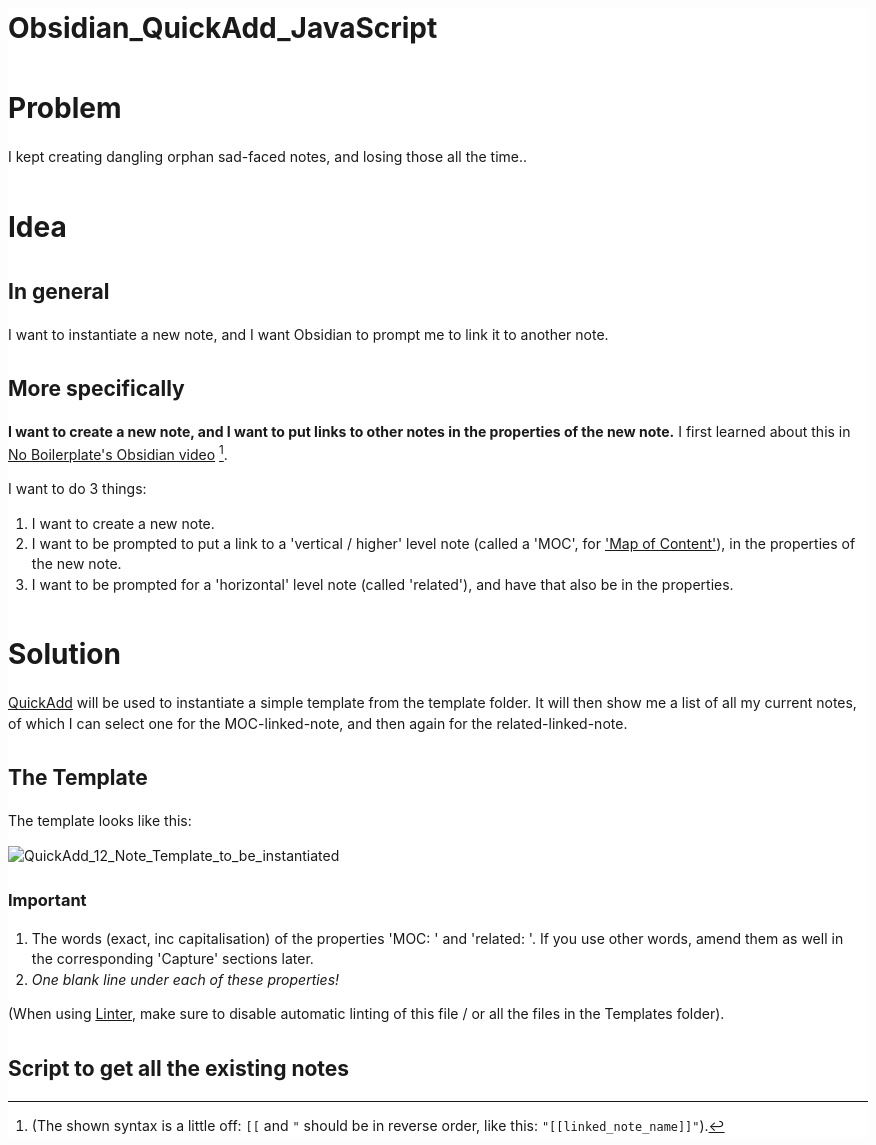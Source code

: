 # Obsidian_QuickAdd_JavaScript

# Problem

I kept creating dangling orphan sad-faced notes, and losing those all the time..

# Idea

## In general

I want to instantiate a new note, and I want Obsidian to prompt me to link it to another note.

## More specifically

__I want to create a new note, and I want to put links to other notes in the properties of the new note.__ I first learned about this in [No Boilerplate's Obsidian video](https://youtu.be/B0yAy2j-9V0?si=flXzJy_oplntQyHZ&t=450) [^1]. 
[^1]: (The shown syntax is a little off: `[[` and `"` should be in reverse order, like this: `"[[linked_note_name]]"`).

I want to do 3 things:
1. I want to create a new note.
2. I want to be prompted to put a link to a 'vertical / higher' level note (called a 'MOC', for ['Map of Content'](https://youtu.be/gXvozu3I4K0?si=WJJTJmXIzFKDWIwk)), in the properties of the new note.
3. I want to be prompted for a 'horizontal' level note (called 'related'), and have that also be in the properties.

# Solution

[QuickAdd](https://github.com/chhoumann/quickadd) will be used to instantiate a simple template from the template folder. It will then show me a list of all my current notes, of which I can select one for the MOC-linked-note, and then again for the related-linked-note.

## The Template

The template looks like this:

![QuickAdd_12_Note_Template_to_be_instantiated](https://gist.github.com/user-attachments/assets/2ed52f1b-e03b-4977-916a-dfdcabbeddb2)

### Important

1. The words (exact, inc capitalisation) of the properties 'MOC: ' and 'related: '. If you use other words, amend them as well in the corresponding 'Capture' sections later.
2. _One blank line under each of these properties!_

(When using [Linter](https://github.com/platers/obsidian-linter), make sure to disable automatic linting of this file / or all the files in the Templates folder).

## Script to get all the existing notes
